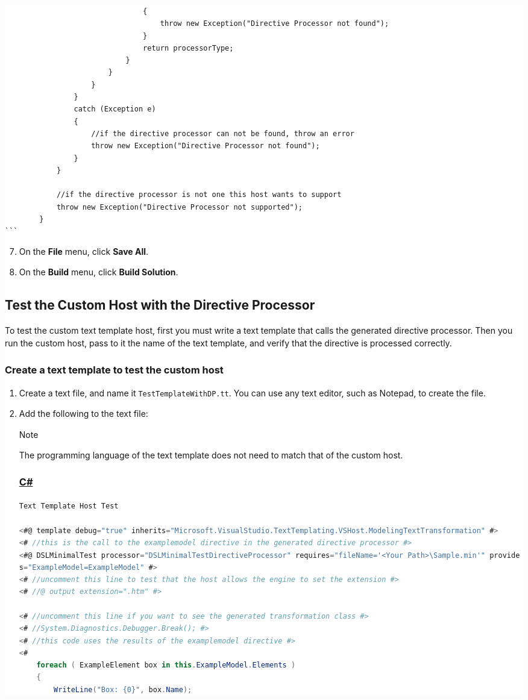                                     {
                                        throw new Exception("Directive Processor not found");
                                    }
                                    return processorType;
                                }
                            }
                        }
                    }
                    catch (Exception e)
                    {
                        //if the directive processor can not be found, throw an error
                        throw new Exception("Directive Processor not found");
                    }
                }

                //if the directive processor is not one this host wants to support
                throw new Exception("Directive Processor not supported");
            }
    ```

7. On the **File** menu, click **Save All**.

8. On the **Build** menu, click **Build Solution**.

## Test the Custom Host with the Directive Processor

To test the custom text template host, first you must write a text template that calls the generated directive processor. Then you run the custom host, pass to it the name of the text template, and verify that the directive is processed correctly.

### Create a text template to test the custom host

1. Create a text file, and name it `TestTemplateWithDP.tt`. You can use any text editor, such as Notepad, to create the file.

2. Add the following to the text file:

    > [!NOTE]
    > The programming language of the text template does not need to match that of the custom host.

    ### [C#](#tab/csharp)
    ```csharp
    Text Template Host Test

    <#@ template debug="true" inherits="Microsoft.VisualStudio.TextTemplating.VSHost.ModelingTextTransformation" #>
    <# //this is the call to the examplemodel directive in the generated directive processor #>
    <#@ DSLMinimalTest processor="DSLMinimalTestDirectiveProcessor" requires="fileName='<Your Path>\Sample.min'" provides="ExampleModel=ExampleModel" #>
    <# //uncomment this line to test that the host allows the engine to set the extension #>
    <# //@ output extension=".htm" #>

    <# //uncomment this line if you want to see the generated transformation class #>
    <# //System.Diagnostics.Debugger.Break(); #>
    <# //this code uses the results of the examplemodel directive #>
    <#
        foreach ( ExampleElement box in this.ExampleModel.Elements )
        {
            WriteLine("Box: {0}", box.Name);
